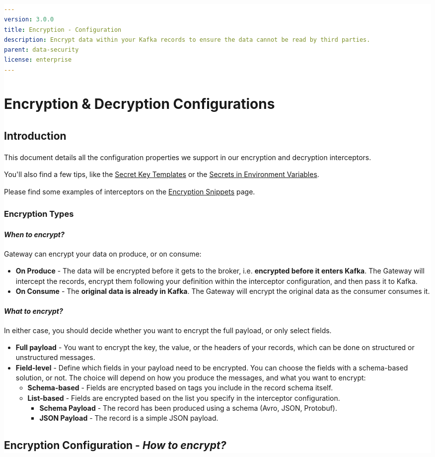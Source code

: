 ```yaml
---
version: 3.0.0
title: Encryption - Configuration
description: Encrypt data within your Kafka records to ensure the data cannot be read by third parties.
parent: data-security
license: enterprise
---
```


# Encryption & Decryption Configurations

## Introduction

This document details all the configuration properties we support in our encryption and decryption interceptors.

You'll also find a few tips, like the [Secret Key Templates](#secret-key-templates) or the [Secrets in Environment Variables](#use-environment-variables-as-secrets).

Please find some examples of interceptors on the [Encryption Snippets](/gateway/interceptors/data-security/encryption/encryption-snippets) page.

### Encryption Types

#### *When to encrypt?*

Gateway can encrypt your data on produce, or on consume:

- **On Produce** - The data will be encrypted before it gets to the broker, i.e. **encrypted before it enters Kafka**. The Gateway will intercept the records, encrypt them following your definition within the interceptor configuration, and then pass it to Kafka.
- **On Consume** - The **original data is already in Kafka**. The Gateway will encrypt the original data as the consumer consumes it.

#### *What to encrypt?*

In either case, you should decide whether you want to encrypt the full payload, or only select fields.

- **Full payload** - You want to encrypt the key, the value, or the headers of your records, which can be done on structured or unstructured messages.
- **Field-level** - Define which fields in your payload need to be encrypted. You can choose the fields with a schema-based solution, or not. The choice will depend on how you produce the messages, and what you want to encrypt:
    - **Schema-based** - Fields are encrypted based on tags you include in the record schema itself.
    - **List-based** - Fields are encrypted based on the list you specify in the interceptor configuration.
        - **Schema Payload** - The record has been produced using a schema (Avro, JSON, Protobuf).
        - **JSON Payload** - The record is a simple JSON payload.

## Encryption Configuration - *How to encrypt?*

